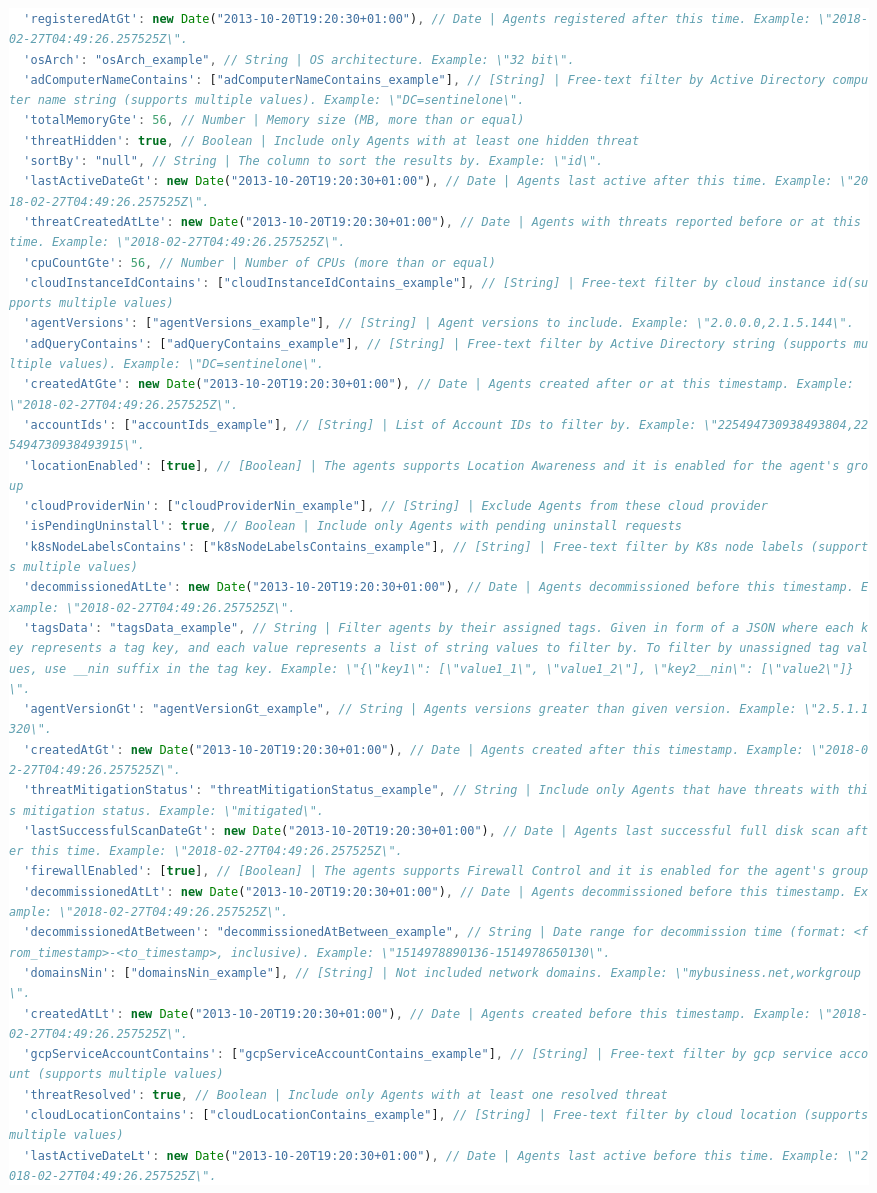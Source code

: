 ```javascript
  'registeredAtGt': new Date("2013-10-20T19:20:30+01:00"), // Date | Agents registered after this time. Example: \"2018-02-27T04:49:26.257525Z\".
  'osArch': "osArch_example", // String | OS architecture. Example: \"32 bit\".
  'adComputerNameContains': ["adComputerNameContains_example"], // [String] | Free-text filter by Active Directory computer name string (supports multiple values). Example: \"DC=sentinelone\".
  'totalMemoryGte': 56, // Number | Memory size (MB, more than or equal)
  'threatHidden': true, // Boolean | Include only Agents with at least one hidden threat
  'sortBy': "null", // String | The column to sort the results by. Example: \"id\".
  'lastActiveDateGt': new Date("2013-10-20T19:20:30+01:00"), // Date | Agents last active after this time. Example: \"2018-02-27T04:49:26.257525Z\".
  'threatCreatedAtLte': new Date("2013-10-20T19:20:30+01:00"), // Date | Agents with threats reported before or at this time. Example: \"2018-02-27T04:49:26.257525Z\".
  'cpuCountGte': 56, // Number | Number of CPUs (more than or equal)
  'cloudInstanceIdContains': ["cloudInstanceIdContains_example"], // [String] | Free-text filter by cloud instance id(supports multiple values)
  'agentVersions': ["agentVersions_example"], // [String] | Agent versions to include. Example: \"2.0.0.0,2.1.5.144\".
  'adQueryContains': ["adQueryContains_example"], // [String] | Free-text filter by Active Directory string (supports multiple values). Example: \"DC=sentinelone\".
  'createdAtGte': new Date("2013-10-20T19:20:30+01:00"), // Date | Agents created after or at this timestamp. Example: \"2018-02-27T04:49:26.257525Z\".
  'accountIds': ["accountIds_example"], // [String] | List of Account IDs to filter by. Example: \"225494730938493804,225494730938493915\".
  'locationEnabled': [true], // [Boolean] | The agents supports Location Awareness and it is enabled for the agent's group
  'cloudProviderNin': ["cloudProviderNin_example"], // [String] | Exclude Agents from these cloud provider
  'isPendingUninstall': true, // Boolean | Include only Agents with pending uninstall requests
  'k8sNodeLabelsContains': ["k8sNodeLabelsContains_example"], // [String] | Free-text filter by K8s node labels (supports multiple values)
  'decommissionedAtLte': new Date("2013-10-20T19:20:30+01:00"), // Date | Agents decommissioned before this timestamp. Example: \"2018-02-27T04:49:26.257525Z\".
  'tagsData': "tagsData_example", // String | Filter agents by their assigned tags. Given in form of a JSON where each key represents a tag key, and each value represents a list of string values to filter by. To filter by unassigned tag values, use __nin suffix in the tag key. Example: \"{\"key1\": [\"value1_1\", \"value1_2\"], \"key2__nin\": [\"value2\"]}\".
  'agentVersionGt': "agentVersionGt_example", // String | Agents versions greater than given version. Example: \"2.5.1.1320\".
  'createdAtGt': new Date("2013-10-20T19:20:30+01:00"), // Date | Agents created after this timestamp. Example: \"2018-02-27T04:49:26.257525Z\".
  'threatMitigationStatus': "threatMitigationStatus_example", // String | Include only Agents that have threats with this mitigation status. Example: \"mitigated\".
  'lastSuccessfulScanDateGt': new Date("2013-10-20T19:20:30+01:00"), // Date | Agents last successful full disk scan after this time. Example: \"2018-02-27T04:49:26.257525Z\".
  'firewallEnabled': [true], // [Boolean] | The agents supports Firewall Control and it is enabled for the agent's group
  'decommissionedAtLt': new Date("2013-10-20T19:20:30+01:00"), // Date | Agents decommissioned before this timestamp. Example: \"2018-02-27T04:49:26.257525Z\".
  'decommissionedAtBetween': "decommissionedAtBetween_example", // String | Date range for decommission time (format: <from_timestamp>-<to_timestamp>, inclusive). Example: \"1514978890136-1514978650130\".
  'domainsNin': ["domainsNin_example"], // [String] | Not included network domains. Example: \"mybusiness.net,workgroup\".
  'createdAtLt': new Date("2013-10-20T19:20:30+01:00"), // Date | Agents created before this timestamp. Example: \"2018-02-27T04:49:26.257525Z\".
  'gcpServiceAccountContains': ["gcpServiceAccountContains_example"], // [String] | Free-text filter by gcp service account (supports multiple values)
  'threatResolved': true, // Boolean | Include only Agents with at least one resolved threat
  'cloudLocationContains': ["cloudLocationContains_example"], // [String] | Free-text filter by cloud location (supports multiple values)
  'lastActiveDateLt': new Date("2013-10-20T19:20:30+01:00"), // Date | Agents last active before this time. Example: \"2018-02-27T04:49:26.257525Z\".
```